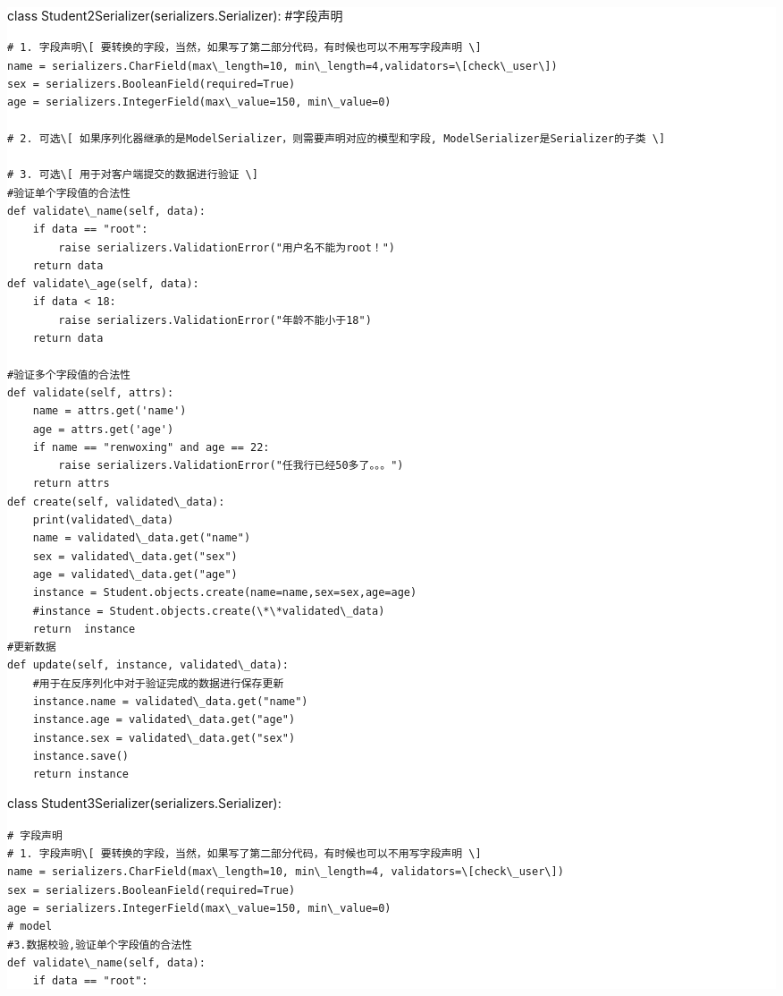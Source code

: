 class Student2Serializer(serializers.Serializer):
    \#字段声明

    # 1. 字段声明\[ 要转换的字段，当然，如果写了第二部分代码，有时候也可以不用写字段声明 \]
    name = serializers.CharField(max\_length=10, min\_length=4,validators=\[check\_user\])
    sex = serializers.BooleanField(required=True)
    age = serializers.IntegerField(max\_value=150, min\_value=0)

    # 2. 可选\[ 如果序列化器继承的是ModelSerializer，则需要声明对应的模型和字段, ModelSerializer是Serializer的子类 \]

    # 3. 可选\[ 用于对客户端提交的数据进行验证 \]
    #验证单个字段值的合法性
    def validate\_name(self, data):
        if data == "root":
            raise serializers.ValidationError("用户名不能为root！")
        return data
    def validate\_age(self, data):
        if data < 18:
            raise serializers.ValidationError("年龄不能小于18")
        return data

    #验证多个字段值的合法性
    def validate(self, attrs):
        name = attrs.get('name')
        age = attrs.get('age')
        if name == "renwoxing" and age == 22:
            raise serializers.ValidationError("任我行已经50多了。。。")
        return attrs
    def create(self, validated\_data):
        print(validated\_data)
        name = validated\_data.get("name")
        sex = validated\_data.get("sex")
        age = validated\_data.get("age")
        instance = Student.objects.create(name=name,sex=sex,age=age)
        #instance = Student.objects.create(\*\*validated\_data)
        return  instance
    #更新数据
    def update(self, instance, validated\_data):
        #用于在反序列化中对于验证完成的数据进行保存更新
        instance.name = validated\_data.get("name")
        instance.age = validated\_data.get("age")
        instance.sex = validated\_data.get("sex")
        instance.save()
        return instance

class Student3Serializer(serializers.Serializer):

    # 字段声明
    # 1. 字段声明\[ 要转换的字段，当然，如果写了第二部分代码，有时候也可以不用写字段声明 \]
    name = serializers.CharField(max\_length=10, min\_length=4, validators=\[check\_user\])
    sex = serializers.BooleanField(required=True)
    age = serializers.IntegerField(max\_value=150, min\_value=0)
    # model
    #3.数据校验,验证单个字段值的合法性
    def validate\_name(self, data):
        if data == "root":